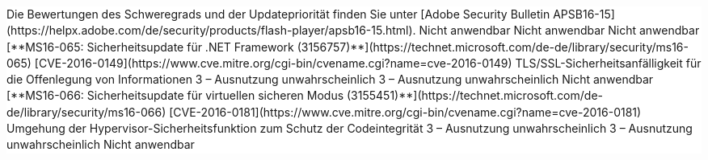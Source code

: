 </td>
<td style="border:1px solid black;">
Die Bewertungen des Schweregrads und der Updatepriorität finden Sie unter [Adobe Security Bulletin APSB16-15](https://helpx.adobe.com/de/security/products/flash-player/apsb16-15.html).
</td>
<td style="border:1px solid black;">
Nicht anwendbar
</td>
<td style="border:1px solid black;">
Nicht anwendbar
</td>
<td style="border:1px solid black;">
Nicht anwendbar
</td>
</tr>
<tr>
<td style="border:1px solid black;" colspan="5">
[**MS16-065: Sicherheitsupdate für .NET Framework (3156757)**](https://technet.microsoft.com/de-de/library/security/ms16-065)
</td>
</tr>
<tr>
<td style="border:1px solid black;">
[CVE-2016-0149](https://www.cve.mitre.org/cgi-bin/cvename.cgi?name=cve-2016-0149)
</td>
<td style="border:1px solid black;">
TLS/SSL-Sicherheitsanfälligkeit für die Offenlegung von Informationen
</td>
<td style="border:1px solid black;">
3 – Ausnutzung unwahrscheinlich
</td>
<td style="border:1px solid black;">
3 – Ausnutzung unwahrscheinlich
</td>
<td style="border:1px solid black;">
Nicht anwendbar
</td>
</tr>
<tr>
<td style="border:1px solid black;" colspan="5">
[**MS16-066: Sicherheitsupdate für virtuellen sicheren Modus (3155451)**](https://technet.microsoft.com/de-de/library/security/ms16-066)
</td>
</tr>
<tr>
<td style="border:1px solid black;">
[CVE-2016-0181](https://www.cve.mitre.org/cgi-bin/cvename.cgi?name=cve-2016-0181)
</td>
<td style="border:1px solid black;">
Umgehung der Hypervisor-Sicherheitsfunktion zum Schutz der Codeintegrität
</td>
<td style="border:1px solid black;">
3 – Ausnutzung unwahrscheinlich
</td>
<td style="border:1px solid black;">
3 – Ausnutzung unwahrscheinlich
</td>
<td style="border:1px solid black;">
Nicht anwendbar
</td>
</tr>
<tr>
<td style="border:1px solid black;" colspan="5">